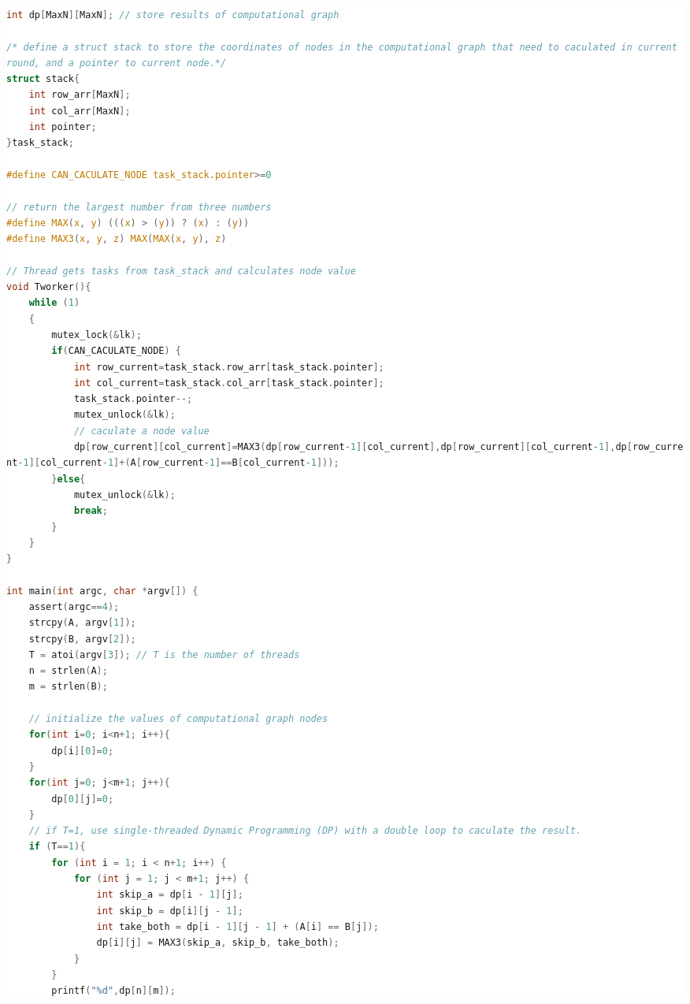 ```c
int dp[MaxN][MaxN]; // store results of computational graph

/* define a struct stack to store the coordinates of nodes in the computational graph that need to caculated in current round, and a pointer to current node.*/
struct stack{
    int row_arr[MaxN];
    int col_arr[MaxN];
    int pointer;
}task_stack;

#define CAN_CACULATE_NODE task_stack.pointer>=0

// return the largest number from three numbers
#define MAX(x, y) (((x) > (y)) ? (x) : (y))
#define MAX3(x, y, z) MAX(MAX(x, y), z)

// Thread gets tasks from task_stack and calculates node value
void Tworker(){  
    while (1)
    {
        mutex_lock(&lk);
        if(CAN_CACULATE_NODE) {
            int row_current=task_stack.row_arr[task_stack.pointer];
            int col_current=task_stack.col_arr[task_stack.pointer];
            task_stack.pointer--;
            mutex_unlock(&lk);
            // caculate a node value
            dp[row_current][col_current]=MAX3(dp[row_current-1][col_current],dp[row_current][col_current-1],dp[row_current-1][col_current-1]+(A[row_current-1]==B[col_current-1]));
        }else{
            mutex_unlock(&lk);
            break;
        }     
    }     
}

int main(int argc, char *argv[]) {
    assert(argc==4);
    strcpy(A, argv[1]);
    strcpy(B, argv[2]);
    T = atoi(argv[3]); // T is the number of threads
    n = strlen(A);
    m = strlen(B);

    // initialize the values of computational graph nodes 
    for(int i=0; i<n+1; i++){
        dp[i][0]=0;
    }
    for(int j=0; j<m+1; j++){
        dp[0][j]=0;
    }
    // if T=1, use single-threaded Dynamic Programming (DP) with a double loop to caculate the result.
    if (T==1){
        for (int i = 1; i < n+1; i++) {
            for (int j = 1; j < m+1; j++) {
                int skip_a = dp[i - 1][j];
                int skip_b = dp[i][j - 1];
                int take_both = dp[i - 1][j - 1] + (A[i] == B[j]);
                dp[i][j] = MAX3(skip_a, skip_b, take_both);
            }
        }
        printf("%d",dp[n][m]);
```